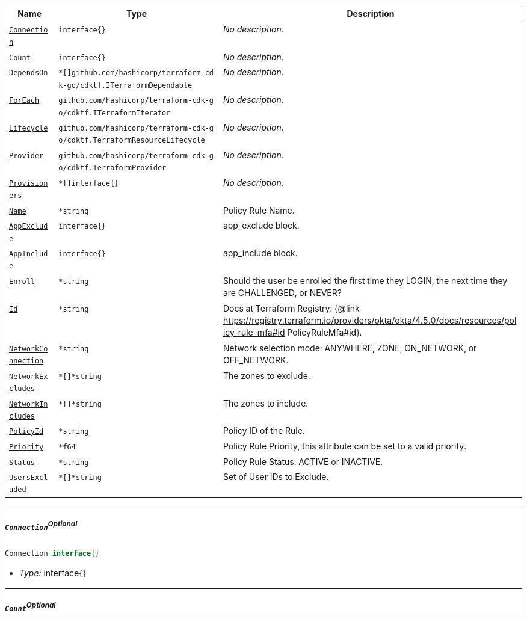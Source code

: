 | **Name** | **Type** | **Description** |
| --- | --- | --- |
| <code><a href="#@cdktf/provider-okta.policyRuleMfa.PolicyRuleMfaConfig.property.connection">Connection</a></code> | <code>interface{}</code> | *No description.* |
| <code><a href="#@cdktf/provider-okta.policyRuleMfa.PolicyRuleMfaConfig.property.count">Count</a></code> | <code>interface{}</code> | *No description.* |
| <code><a href="#@cdktf/provider-okta.policyRuleMfa.PolicyRuleMfaConfig.property.dependsOn">DependsOn</a></code> | <code>*[]github.com/hashicorp/terraform-cdk-go/cdktf.ITerraformDependable</code> | *No description.* |
| <code><a href="#@cdktf/provider-okta.policyRuleMfa.PolicyRuleMfaConfig.property.forEach">ForEach</a></code> | <code>github.com/hashicorp/terraform-cdk-go/cdktf.ITerraformIterator</code> | *No description.* |
| <code><a href="#@cdktf/provider-okta.policyRuleMfa.PolicyRuleMfaConfig.property.lifecycle">Lifecycle</a></code> | <code>github.com/hashicorp/terraform-cdk-go/cdktf.TerraformResourceLifecycle</code> | *No description.* |
| <code><a href="#@cdktf/provider-okta.policyRuleMfa.PolicyRuleMfaConfig.property.provider">Provider</a></code> | <code>github.com/hashicorp/terraform-cdk-go/cdktf.TerraformProvider</code> | *No description.* |
| <code><a href="#@cdktf/provider-okta.policyRuleMfa.PolicyRuleMfaConfig.property.provisioners">Provisioners</a></code> | <code>*[]interface{}</code> | *No description.* |
| <code><a href="#@cdktf/provider-okta.policyRuleMfa.PolicyRuleMfaConfig.property.name">Name</a></code> | <code>*string</code> | Policy Rule Name. |
| <code><a href="#@cdktf/provider-okta.policyRuleMfa.PolicyRuleMfaConfig.property.appExclude">AppExclude</a></code> | <code>interface{}</code> | app_exclude block. |
| <code><a href="#@cdktf/provider-okta.policyRuleMfa.PolicyRuleMfaConfig.property.appInclude">AppInclude</a></code> | <code>interface{}</code> | app_include block. |
| <code><a href="#@cdktf/provider-okta.policyRuleMfa.PolicyRuleMfaConfig.property.enroll">Enroll</a></code> | <code>*string</code> | Should the user be enrolled the first time they LOGIN, the next time they are CHALLENGED, or NEVER? |
| <code><a href="#@cdktf/provider-okta.policyRuleMfa.PolicyRuleMfaConfig.property.id">Id</a></code> | <code>*string</code> | Docs at Terraform Registry: {@link https://registry.terraform.io/providers/okta/okta/4.5.0/docs/resources/policy_rule_mfa#id PolicyRuleMfa#id}. |
| <code><a href="#@cdktf/provider-okta.policyRuleMfa.PolicyRuleMfaConfig.property.networkConnection">NetworkConnection</a></code> | <code>*string</code> | Network selection mode: ANYWHERE, ZONE, ON_NETWORK, or OFF_NETWORK. |
| <code><a href="#@cdktf/provider-okta.policyRuleMfa.PolicyRuleMfaConfig.property.networkExcludes">NetworkExcludes</a></code> | <code>*[]*string</code> | The zones to exclude. |
| <code><a href="#@cdktf/provider-okta.policyRuleMfa.PolicyRuleMfaConfig.property.networkIncludes">NetworkIncludes</a></code> | <code>*[]*string</code> | The zones to include. |
| <code><a href="#@cdktf/provider-okta.policyRuleMfa.PolicyRuleMfaConfig.property.policyId">PolicyId</a></code> | <code>*string</code> | Policy ID of the Rule. |
| <code><a href="#@cdktf/provider-okta.policyRuleMfa.PolicyRuleMfaConfig.property.priority">Priority</a></code> | <code>*f64</code> | Policy Rule Priority, this attribute can be set to a valid priority. |
| <code><a href="#@cdktf/provider-okta.policyRuleMfa.PolicyRuleMfaConfig.property.status">Status</a></code> | <code>*string</code> | Policy Rule Status: ACTIVE or INACTIVE. |
| <code><a href="#@cdktf/provider-okta.policyRuleMfa.PolicyRuleMfaConfig.property.usersExcluded">UsersExcluded</a></code> | <code>*[]*string</code> | Set of User IDs to Exclude. |

---

##### `Connection`<sup>Optional</sup> <a name="Connection" id="@cdktf/provider-okta.policyRuleMfa.PolicyRuleMfaConfig.property.connection"></a>

```go
Connection interface{}
```

- *Type:* interface{}

---

##### `Count`<sup>Optional</sup> <a name="Count" id="@cdktf/provider-okta.policyRuleMfa.PolicyRuleMfaConfig.property.count"></a>
